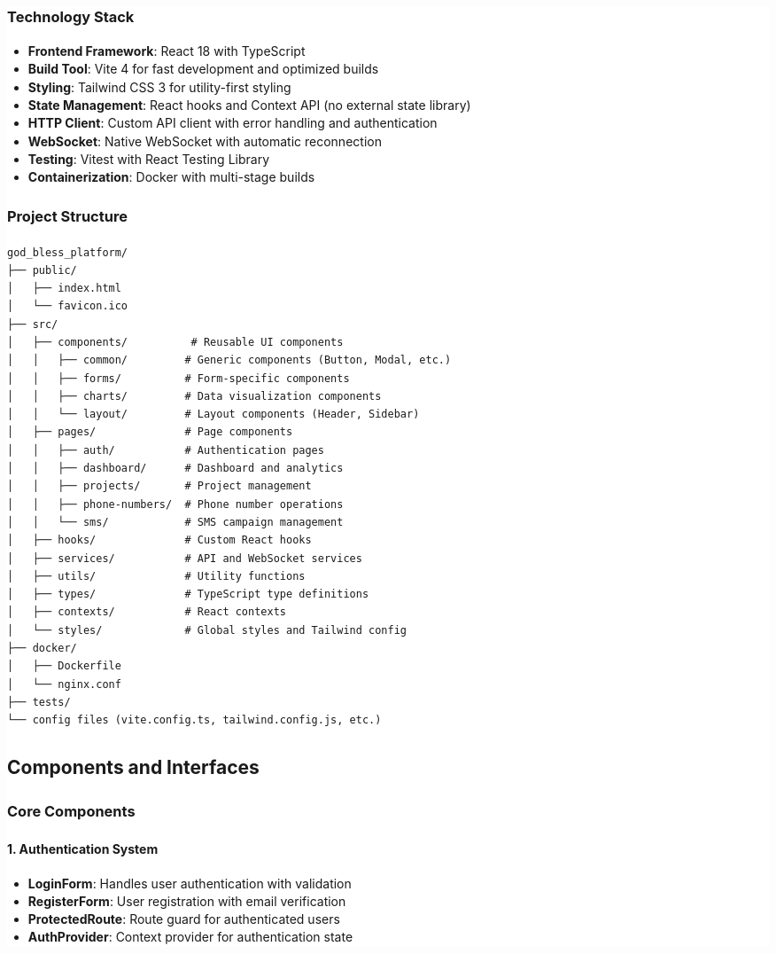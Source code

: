 ### Technology Stack

- **Frontend Framework**: React 18 with TypeScript
- **Build Tool**: Vite 4 for fast development and optimized builds
- **Styling**: Tailwind CSS 3 for utility-first styling
- **State Management**: React hooks and Context API (no external state library)
- **HTTP Client**: Custom API client with error handling and authentication
- **WebSocket**: Native WebSocket with automatic reconnection
- **Testing**: Vitest with React Testing Library
- **Containerization**: Docker with multi-stage builds

### Project Structure

```
god_bless_platform/
├── public/
│   ├── index.html
│   └── favicon.ico
├── src/
│   ├── components/          # Reusable UI components
│   │   ├── common/         # Generic components (Button, Modal, etc.)
│   │   ├── forms/          # Form-specific components
│   │   ├── charts/         # Data visualization components
│   │   └── layout/         # Layout components (Header, Sidebar)
│   ├── pages/              # Page components
│   │   ├── auth/           # Authentication pages
│   │   ├── dashboard/      # Dashboard and analytics
│   │   ├── projects/       # Project management
│   │   ├── phone-numbers/  # Phone number operations
│   │   └── sms/            # SMS campaign management
│   ├── hooks/              # Custom React hooks
│   ├── services/           # API and WebSocket services
│   ├── utils/              # Utility functions
│   ├── types/              # TypeScript type definitions
│   ├── contexts/           # React contexts
│   └── styles/             # Global styles and Tailwind config
├── docker/
│   ├── Dockerfile
│   └── nginx.conf
├── tests/
└── config files (vite.config.ts, tailwind.config.js, etc.)
```

## Components and Interfaces

### Core Components

#### 1. Authentication System
- **LoginForm**: Handles user authentication with validation
- **RegisterForm**: User registration with email verification
- **ProtectedRoute**: Route guard for authenticated users
- **AuthProvider**: Context provider for authentication state
